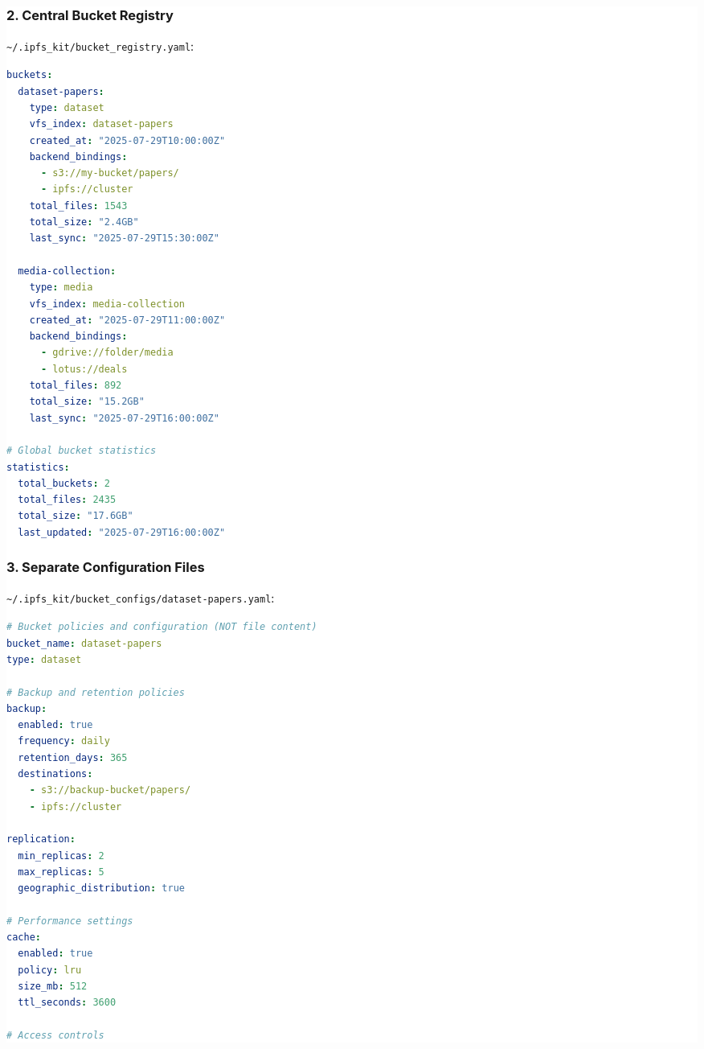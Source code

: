 ### 2. Central Bucket Registry
`~/.ipfs_kit/bucket_registry.yaml`:
```yaml
buckets:
  dataset-papers:
    type: dataset
    vfs_index: dataset-papers
    created_at: "2025-07-29T10:00:00Z"
    backend_bindings:
      - s3://my-bucket/papers/
      - ipfs://cluster
    total_files: 1543
    total_size: "2.4GB"
    last_sync: "2025-07-29T15:30:00Z"
  
  media-collection:
    type: media
    vfs_index: media-collection
    created_at: "2025-07-29T11:00:00Z"
    backend_bindings:
      - gdrive://folder/media
      - lotus://deals
    total_files: 892
    total_size: "15.2GB"
    last_sync: "2025-07-29T16:00:00Z"

# Global bucket statistics
statistics:
  total_buckets: 2
  total_files: 2435
  total_size: "17.6GB"
  last_updated: "2025-07-29T16:00:00Z"
```

### 3. Separate Configuration Files
`~/.ipfs_kit/bucket_configs/dataset-papers.yaml`:
```yaml
# Bucket policies and configuration (NOT file content)
bucket_name: dataset-papers
type: dataset

# Backup and retention policies
backup:
  enabled: true
  frequency: daily
  retention_days: 365
  destinations:
    - s3://backup-bucket/papers/
    - ipfs://cluster

replication:
  min_replicas: 2
  max_replicas: 5
  geographic_distribution: true

# Performance settings
cache:
  enabled: true
  policy: lru
  size_mb: 512
  ttl_seconds: 3600

# Access controls
```